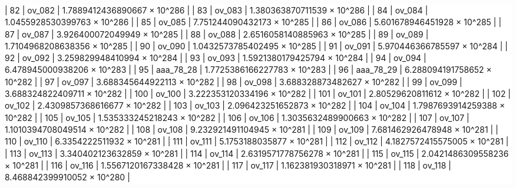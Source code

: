 | 82 | ov_082 | 1.7889412436890667 × 10^286 |
| 83 | ov_083 | 1.380363870711539 × 10^286 |
| 84 | ov_084 | 1.0455928530399763 × 10^286 |
| 85 | ov_085 | 7.751244090432173 × 10^285 |
| 86 | ov_086 | 5.601678946451928 × 10^285 |
| 87 | ov_087 | 3.926400072049949 × 10^285 |
| 88 | ov_088 | 2.6516058140885963 × 10^285 |
| 89 | ov_089 | 1.7104968208638356 × 10^285 |
| 90 | ov_090 | 1.0432573785402495 × 10^285 |
| 91 | ov_091 | 5.970446366785597 × 10^284 |
| 92 | ov_092 | 3.259829948410994 × 10^284 |
| 93 | ov_093 | 1.5921380179425794 × 10^284 |
| 94 | ov_094 | 6.478945000938206 × 10^283 |
| 95 | aaa_78_28 | 1.7725386166227783 × 10^283 |
| 96 | aaa_78_29 | 6.288094191758652 × 10^282 |
| 97 | ov_097 | 3.688345644922113 × 10^282 |
| 98 | ov_098 | 3.688328873482627 × 10^282 |
| 99 | ov_099 | 3.688324822409711 × 10^282 |
| 100 | ov_100 | 3.222353120334196 × 10^282 |
| 101 | ov_101 | 2.80529620811612 × 10^282 |
| 102 | ov_102 | 2.4309857368616677 × 10^282 |
| 103 | ov_103 | 2.096423251652873 × 10^282 |
| 104 | ov_104 | 1.7987693914259388 × 10^282 |
| 105 | ov_105 | 1.535333245218243 × 10^282 |
| 106 | ov_106 | 1.3035632489900663 × 10^282 |
| 107 | ov_107 | 1.1010394708049514 × 10^282 |
| 108 | ov_108 | 9.232921491104945 × 10^281 |
| 109 | ov_109 | 7.681462926478948 × 10^281 |
| 110 | ov_110 | 6.3354222511932 × 10^281 |
| 111 | ov_111 | 5.1753188035877 × 10^281 |
| 112 | ov_112 | 4.1827572415575005 × 10^281 |
| 113 | ov_113 | 3.340402123632859 × 10^281 |
| 114 | ov_114 | 2.6319571778756278 × 10^281 |
| 115 | ov_115 | 2.0421486309558236 × 10^281 |
| 116 | ov_116 | 1.5567120167338428 × 10^281 |
| 117 | ov_117 | 1.162381930318971 × 10^281 |
| 118 | ov_118 | 8.468842399910052 × 10^280 |